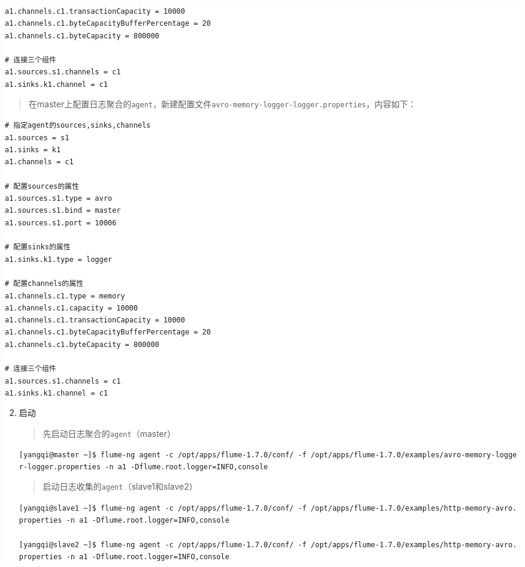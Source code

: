    ```properties
   a1.channels.c1.transactionCapacity = 10000
   a1.channels.c1.byteCapacityBufferPercentage = 20
   a1.channels.c1.byteCapacity = 800000
   
   # 连接三个组件
   a1.sources.s1.channels = c1
   a1.sinks.k1.channel = c1
   ```

   > 在master上配置日志聚合的`agent`，新建配置文件`avro-memory-logger-logger.properties`，内容如下：

   ```properties
   # 指定agent的sources,sinks,channels
   a1.sources = s1
   a1.sinks = k1
   a1.channels = c1
   
   # 配置sources的属性
   a1.sources.s1.type = avro
   a1.sources.s1.bind = master
   a1.sources.s1.port = 10006
   
   # 配置sinks的属性
   a1.sinks.k1.type = logger
   
   # 配置channels的属性
   a1.channels.c1.type = memory
   a1.channels.c1.capacity = 10000
   a1.channels.c1.transactionCapacity = 10000
   a1.channels.c1.byteCapacityBufferPercentage = 20
   a1.channels.c1.byteCapacity = 800000
   
   # 连接三个组件
   a1.sources.s1.channels = c1
   a1.sinks.k1.channel = c1
   ```

2. 启动

   > 先启动日志聚合的`agent`（master）

   ```shell
   [yangqi@master ~]$ flume-ng agent -c /opt/apps/flume-1.7.0/conf/ -f /opt/apps/flume-1.7.0/examples/avro-memory-logger-logger.properties -n a1 -Dflume.root.logger=INFO,console
   ```

   > 启动日志收集的`agent`（slave1和slave2）

   ```shell
   [yangqi@slave1 ~]$ flume-ng agent -c /opt/apps/flume-1.7.0/conf/ -f /opt/apps/flume-1.7.0/examples/http-memory-avro.properties -n a1 -Dflume.root.logger=INFO,console
   
   [yangqi@slave2 ~]$ flume-ng agent -c /opt/apps/flume-1.7.0/conf/ -f /opt/apps/flume-1.7.0/examples/http-memory-avro.properties -n a1 -Dflume.root.logger=INFO,console
   ```
